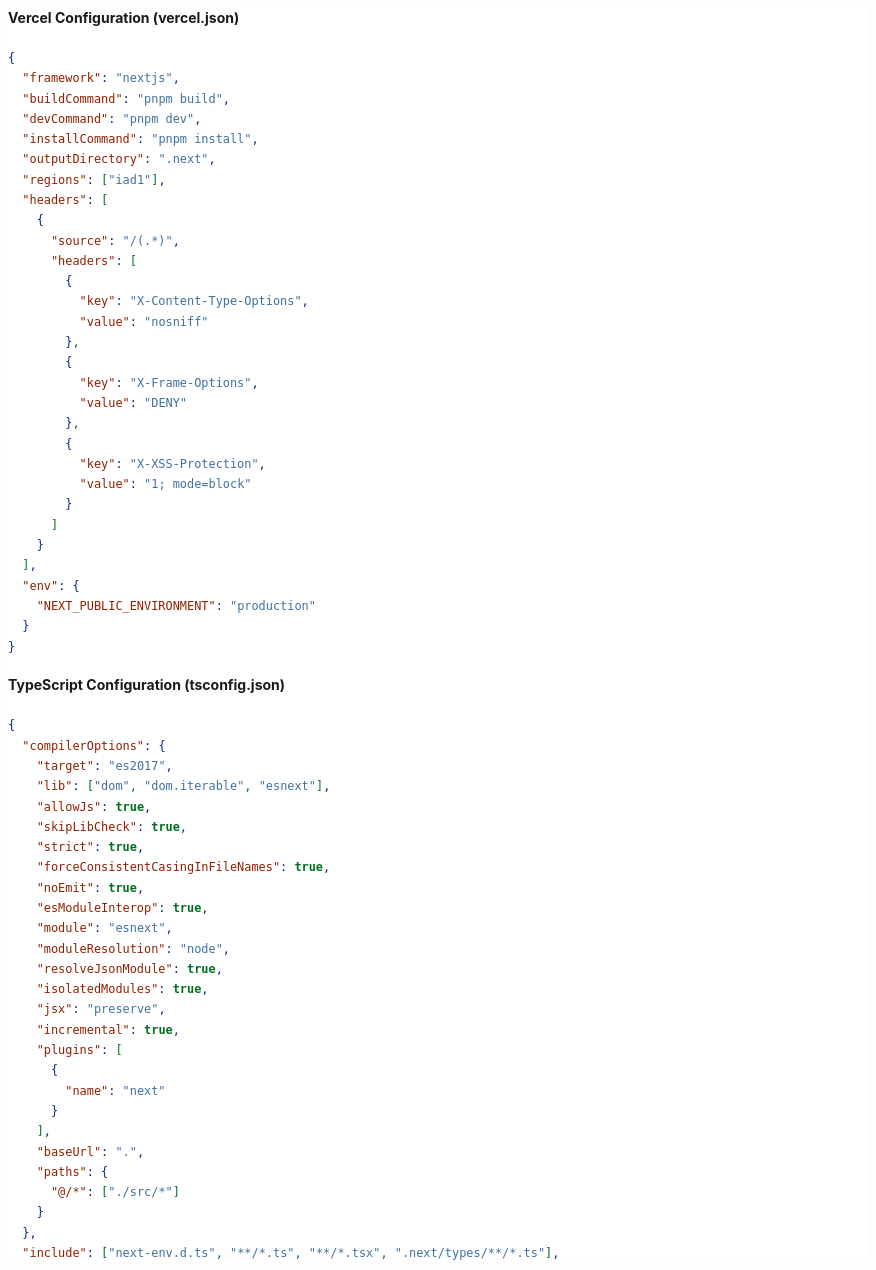 #### Vercel Configuration (vercel.json)

```json
{
  "framework": "nextjs",
  "buildCommand": "pnpm build",
  "devCommand": "pnpm dev",
  "installCommand": "pnpm install",
  "outputDirectory": ".next",
  "regions": ["iad1"],
  "headers": [
    {
      "source": "/(.*)",
      "headers": [
        {
          "key": "X-Content-Type-Options",
          "value": "nosniff"
        },
        {
          "key": "X-Frame-Options",
          "value": "DENY"
        },
        {
          "key": "X-XSS-Protection",
          "value": "1; mode=block"
        }
      ]
    }
  ],
  "env": {
    "NEXT_PUBLIC_ENVIRONMENT": "production"
  }
}
```

#### TypeScript Configuration (tsconfig.json)

```json
{
  "compilerOptions": {
    "target": "es2017",
    "lib": ["dom", "dom.iterable", "esnext"],
    "allowJs": true,
    "skipLibCheck": true,
    "strict": true,
    "forceConsistentCasingInFileNames": true,
    "noEmit": true,
    "esModuleInterop": true,
    "module": "esnext",
    "moduleResolution": "node",
    "resolveJsonModule": true,
    "isolatedModules": true,
    "jsx": "preserve",
    "incremental": true,
    "plugins": [
      {
        "name": "next"
      }
    ],
    "baseUrl": ".",
    "paths": {
      "@/*": ["./src/*"]
    }
  },
  "include": ["next-env.d.ts", "**/*.ts", "**/*.tsx", ".next/types/**/*.ts"],
```